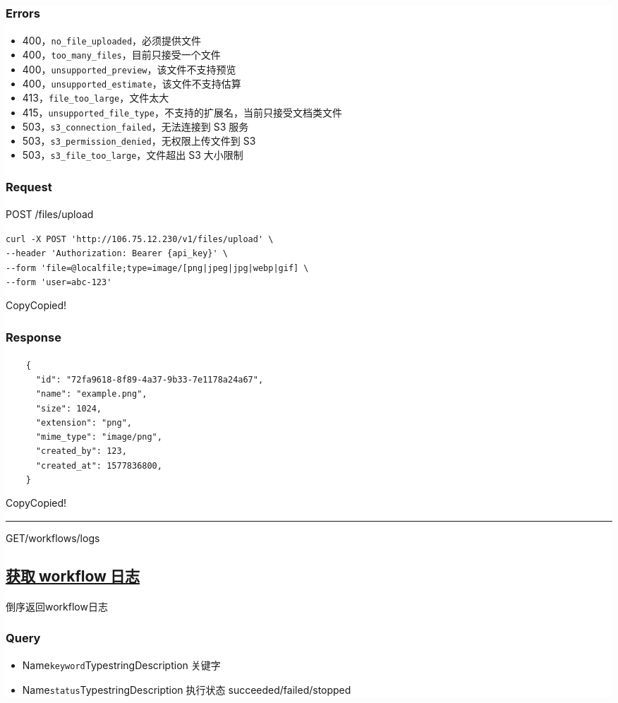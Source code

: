 ### Errors

- 400，`no_file_uploaded`，必须提供文件
- 400，`too_many_files`，目前只接受一个文件
- 400，`unsupported_preview`，该文件不支持预览
- 400，`unsupported_estimate`，该文件不支持估算
- 413，`file_too_large`，文件太大
- 415，`unsupported_file_type`，不支持的扩展名，当前只接受文档类文件
- 503，`s3_connection_failed`，无法连接到 S3 服务
- 503，`s3_permission_denied`，无权限上传文件到 S3
- 503，`s3_file_too_large`，文件超出 S3 大小限制

### Request

POST
/files/upload

    curl -X POST 'http://106.75.12.230/v1/files/upload' \
    --header 'Authorization: Bearer {api_key}' \
    --form 'file=@localfile;type=image/[png|jpeg|jpg|webp|gif] \
    --form 'user=abc-123'

CopyCopied!

### Response

    
        {
          "id": "72fa9618-8f89-4a37-9b33-7e1178a24a67",
          "name": "example.png",
          "size": 1024,
          "extension": "png",
          "mime_type": "image/png",
          "created_by": 123,
          "created_at": 1577836800,
        }
        
    
    

CopyCopied!

---

GET/workflows/logs

## [获取 workflow 日志](#Get-Workflow-Logs)

倒序返回workflow日志

### Query

- Name`keyword`TypestringDescription
关键字

- Name`status`TypestringDescription
执行状态 succeeded/failed/stopped
